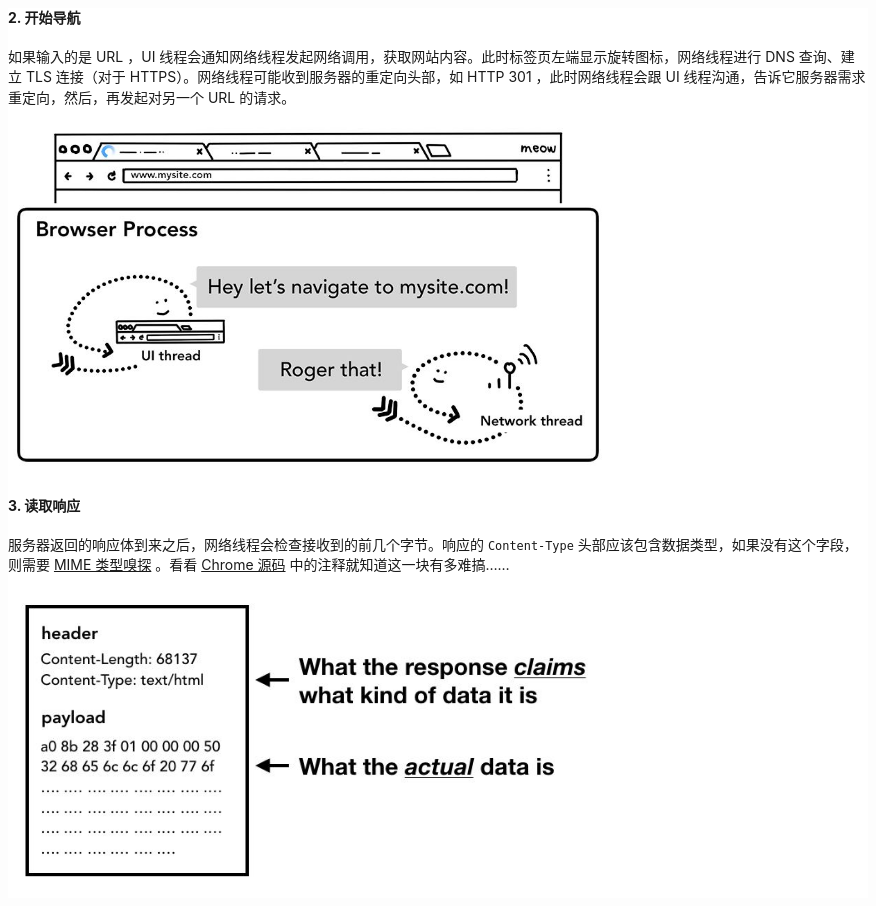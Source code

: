 #### 2. 开始导航

如果输入的是 URL ，UI 线程会通知网络线程发起网络调用，获取网站内容。此时标签页左端显示旋转图标，网络线程进行 DNS 查询、建立 TLS 连接（对于 HTTPS）。网络线程可能收到服务器的重定向头部，如 HTTP 301 ，此时网络线程会跟 UI 线程沟通，告诉它服务器需求重定向，然后，再发起对另一个 URL 的请求。

<img src="imgs/dh-3.jpg" width="600" />

#### 3. 读取响应

服务器返回的响应体到来之后，网络线程会检查接收到的前几个字节。响应的 `Content-Type` 头部应该包含数据类型，如果没有这个字段，则需要 [MIME 类型嗅探](https://developer.mozilla.org/en-US/docs/Web/HTTP/Basics_of_HTTP/MIME_types%0A) 。看看 [Chrome 源码](https://cs.chromium.org/chromium/src/net/base/mime_sniffer.cc?sq=package:chromium&dr=CS&l=5) 中的注释就知道这一块有多难搞……

<img src="imgs/dh-4.jpg" width="600" />
